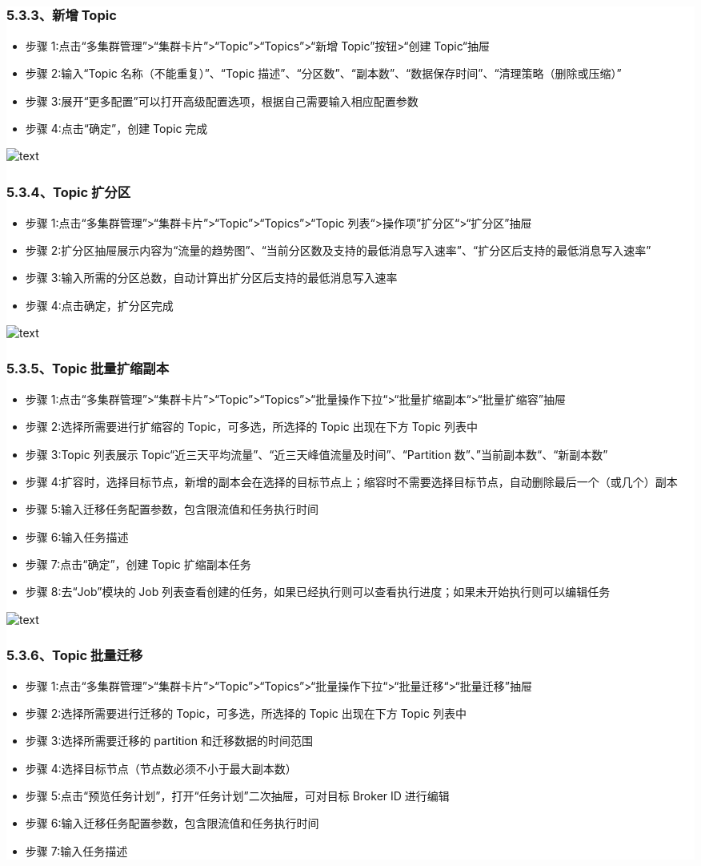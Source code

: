### 5.3.3、新增 Topic

- 步骤 1:点击“多集群管理”>“集群卡片”>“Topic”>“Topics”>“新增 Topic”按钮>“创建 Topic“抽屉

- 步骤 2:输入“Topic 名称（不能重复）”、“Topic 描述”、“分区数”、“副本数”、“数据保存时间”、“清理策略（删除或压缩）”

- 步骤 3:展开“更多配置”可以打开高级配置选项，根据自己需要输入相应配置参数

- 步骤 4:点击“确定”，创建 Topic 完成

![text](http://img-ys011.didistatic.com/static/dc2img/do1_dCZapJWwGPaumUADUvlB)

### 5.3.4、Topic 扩分区

- 步骤 1:点击“多集群管理”>“集群卡片”>“Topic”>“Topics”>“Topic 列表“>操作项”扩分区“>“扩分区”抽屉

- 步骤 2:扩分区抽屉展示内容为“流量的趋势图”、“当前分区数及支持的最低消息写入速率”、“扩分区后支持的最低消息写入速率”

- 步骤 3:输入所需的分区总数，自动计算出扩分区后支持的最低消息写入速率

- 步骤 4:点击确定，扩分区完成

![text](http://img-ys011.didistatic.com/static/dc2img/do1_FeT51Tn56GtCCTbul8Ly)

### 5.3.5、Topic 批量扩缩副本

- 步骤 1:点击“多集群管理”>“集群卡片”>“Topic”>“Topics”>“批量操作下拉“>“批量扩缩副本“>“批量扩缩容”抽屉

- 步骤 2:选择所需要进行扩缩容的 Topic，可多选，所选择的 Topic 出现在下方 Topic 列表中

- 步骤 3:Topic 列表展示 Topic“近三天平均流量”、“近三天峰值流量及时间”、“Partition 数”、”当前副本数“、“新副本数”

- 步骤 4:扩容时，选择目标节点，新增的副本会在选择的目标节点上；缩容时不需要选择目标节点，自动删除最后一个（或几个）副本

- 步骤 5:输入迁移任务配置参数，包含限流值和任务执行时间

- 步骤 6:输入任务描述

- 步骤 7:点击“确定”，创建 Topic 扩缩副本任务

- 步骤 8:去“Job”模块的 Job 列表查看创建的任务，如果已经执行则可以查看执行进度；如果未开始执行则可以编辑任务

![text](http://img-ys011.didistatic.com/static/dc2img/do1_bqr3jDYNnTzaCSwXYnI6)

### 5.3.6、Topic 批量迁移

- 步骤 1:点击“多集群管理”>“集群卡片”>“Topic”>“Topics”>“批量操作下拉“>“批量迁移“>“批量迁移”抽屉

- 步骤 2:选择所需要进行迁移的 Topic，可多选，所选择的 Topic 出现在下方 Topic 列表中

- 步骤 3:选择所需要迁移的 partition 和迁移数据的时间范围

- 步骤 4:选择目标节点（节点数必须不小于最大副本数）

- 步骤 5:点击“预览任务计划”，打开“任务计划”二次抽屉，可对目标 Broker ID 进行编辑

- 步骤 6:输入迁移任务配置参数，包含限流值和任务执行时间

- 步骤 7:输入任务描述
